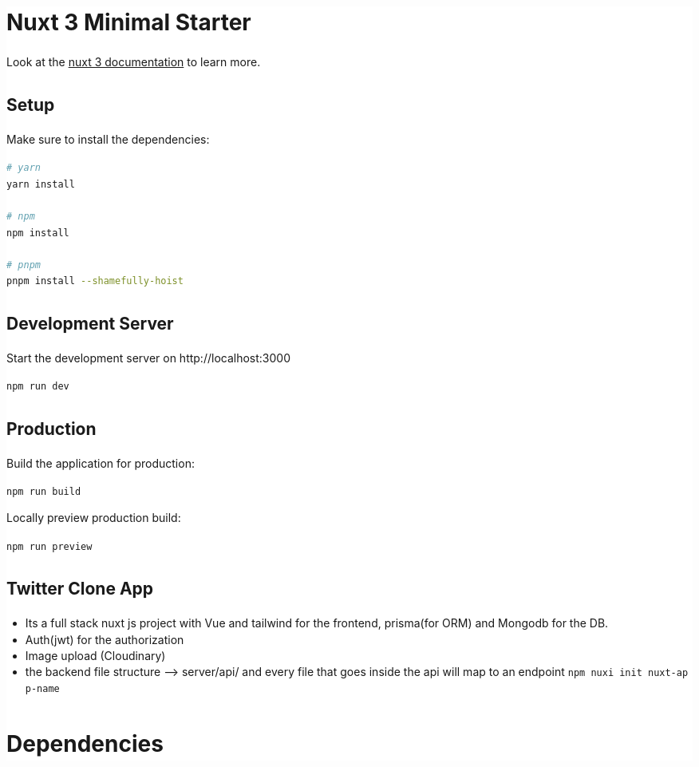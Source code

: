 # Nuxt 3 Minimal Starter

Look at the [nuxt 3 documentation](https://v3.nuxtjs.org) to learn more.

## Setup

Make sure to install the dependencies:

```bash
# yarn
yarn install

# npm
npm install

# pnpm
pnpm install --shamefully-hoist
```

## Development Server

Start the development server on http://localhost:3000

```bash
npm run dev
```

## Production

Build the application for production:

```bash
npm run build
```

Locally preview production build:

```bash
npm run preview
```

## Twitter Clone App

- Its a full stack nuxt js project with Vue and tailwind for the frontend, prisma(for ORM) and Mongodb for the DB.
- Auth(jwt) for the authorization
- Image upload (Cloudinary)
- the backend file structure --> server/api/ and every file that goes inside the api will map to an endpoint
  `npm nuxi init nuxt-app-name`

# Dependencies
